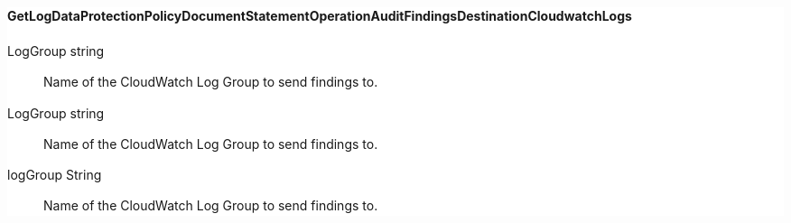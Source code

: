 <h4 id="getlogdataprotectionpolicydocumentstatementoperationauditfindingsdestinationcloudwatchlogs">Get<wbr>Log<wbr>Data<wbr>Protection<wbr>Policy<wbr>Document<wbr>Statement<wbr>Operation<wbr>Audit<wbr>Findings<wbr>Destination<wbr>Cloudwatch<wbr>Logs</h4>



<div>
<pulumi-choosable type="language" values="csharp">
<dl class="resources-properties"><dt class="property-required"
            title="Required">
        <span id="loggroup_csharp">
<a data-swiftype-name="resource-property" data-swiftype-type="text" href="#loggroup_csharp" style="color: inherit; text-decoration: inherit;">Log<wbr>Group</a>
</span>
        <span class="property-indicator"></span>
        <span class="property-type">string</span>
    </dt>
    <dd><p>Name of the CloudWatch Log Group to send findings to.</p>
</dd></dl>
</pulumi-choosable>
</div>

<div>
<pulumi-choosable type="language" values="go">
<dl class="resources-properties"><dt class="property-required"
            title="Required">
        <span id="loggroup_go">
<a data-swiftype-name="resource-property" data-swiftype-type="text" href="#loggroup_go" style="color: inherit; text-decoration: inherit;">Log<wbr>Group</a>
</span>
        <span class="property-indicator"></span>
        <span class="property-type">string</span>
    </dt>
    <dd><p>Name of the CloudWatch Log Group to send findings to.</p>
</dd></dl>
</pulumi-choosable>
</div>

<div>
<pulumi-choosable type="language" values="java">
<dl class="resources-properties"><dt class="property-required"
            title="Required">
        <span id="loggroup_java">
<a data-swiftype-name="resource-property" data-swiftype-type="text" href="#loggroup_java" style="color: inherit; text-decoration: inherit;">log<wbr>Group</a>
</span>
        <span class="property-indicator"></span>
        <span class="property-type">String</span>
    </dt>
    <dd><p>Name of the CloudWatch Log Group to send findings to.</p>
</dd></dl>
</pulumi-choosable>
</div>
